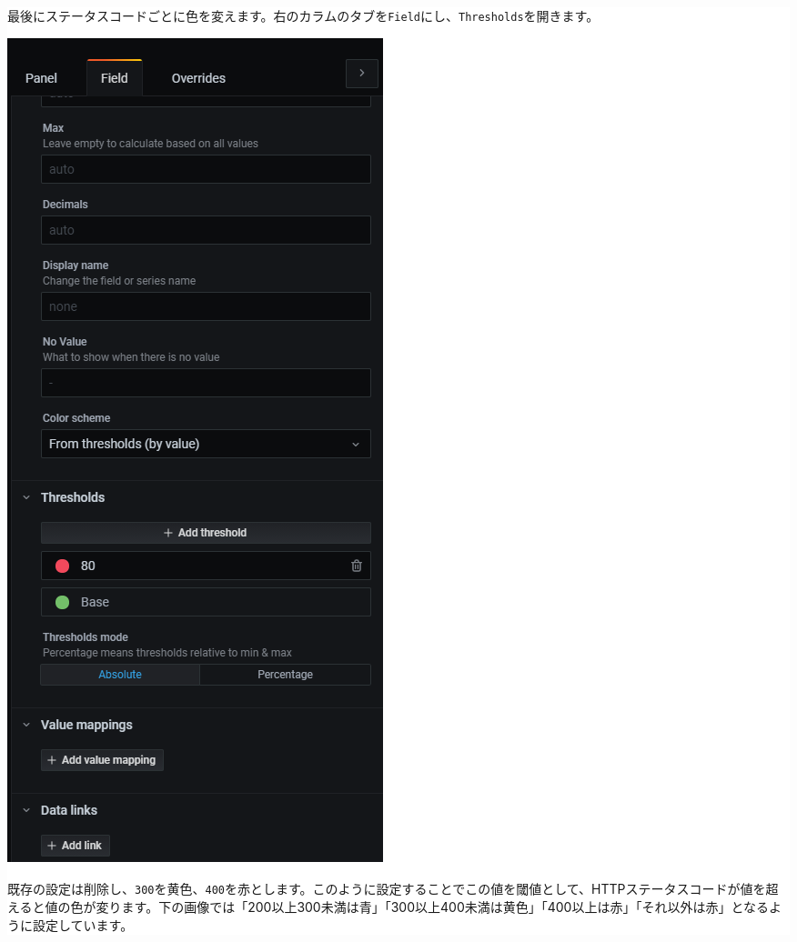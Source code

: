 最後にステータスコードごとに色を変えます。右のカラムのタブを`Field`にし、`Thresholds`を開きます。

![thresholds](./images/thresholds.png)

既存の設定は削除し、`300`を黄色、`400`を赤とします。このように設定することでこの値を閾値として、HTTPステータスコードが値を超えると値の色が変ります。下の画像では「200以上300未満は青」「300以上400未満は黄色」「400以上は赤」「それ以外は赤」となるように設定しています。
